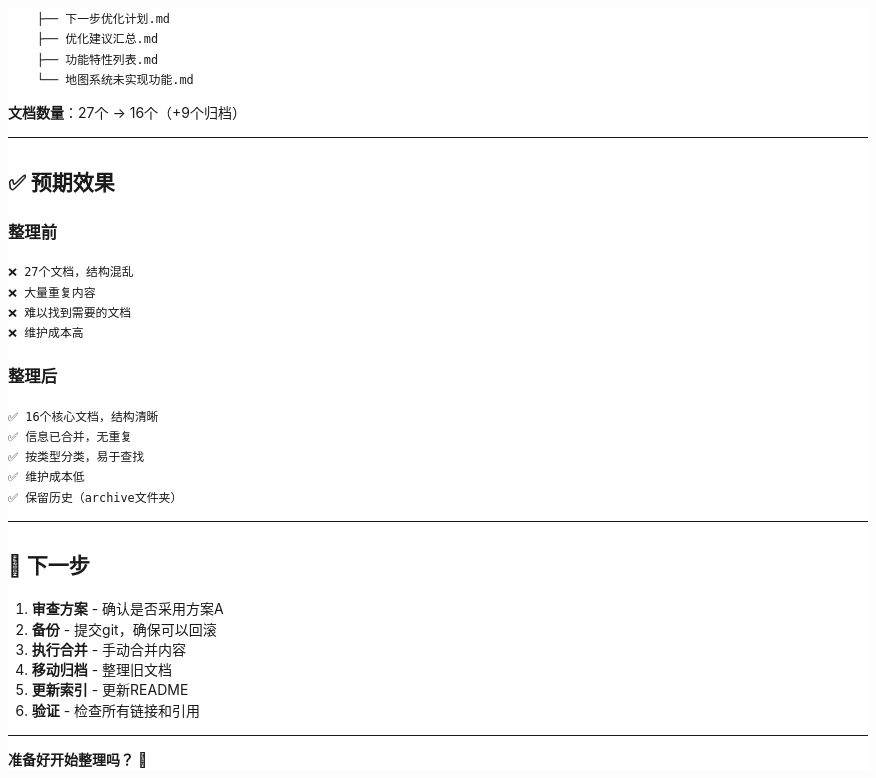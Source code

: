 ```
    ├── 下一步优化计划.md
    ├── 优化建议汇总.md
    ├── 功能特性列表.md
    └── 地图系统未实现功能.md
```

**文档数量**：27个 → 16个（+9个归档）

---

## ✅ 预期效果

### 整理前
```
❌ 27个文档，结构混乱
❌ 大量重复内容
❌ 难以找到需要的文档
❌ 维护成本高
```

### 整理后
```
✅ 16个核心文档，结构清晰
✅ 信息已合并，无重复
✅ 按类型分类，易于查找
✅ 维护成本低
✅ 保留历史（archive文件夹）
```

---

## 🚀 下一步

1. **审查方案** - 确认是否采用方案A
2. **备份** - 提交git，确保可以回滚
3. **执行合并** - 手动合并内容
4. **移动归档** - 整理旧文档
5. **更新索引** - 更新README
6. **验证** - 检查所有链接和引用

---

**准备好开始整理吗？** 🎯

